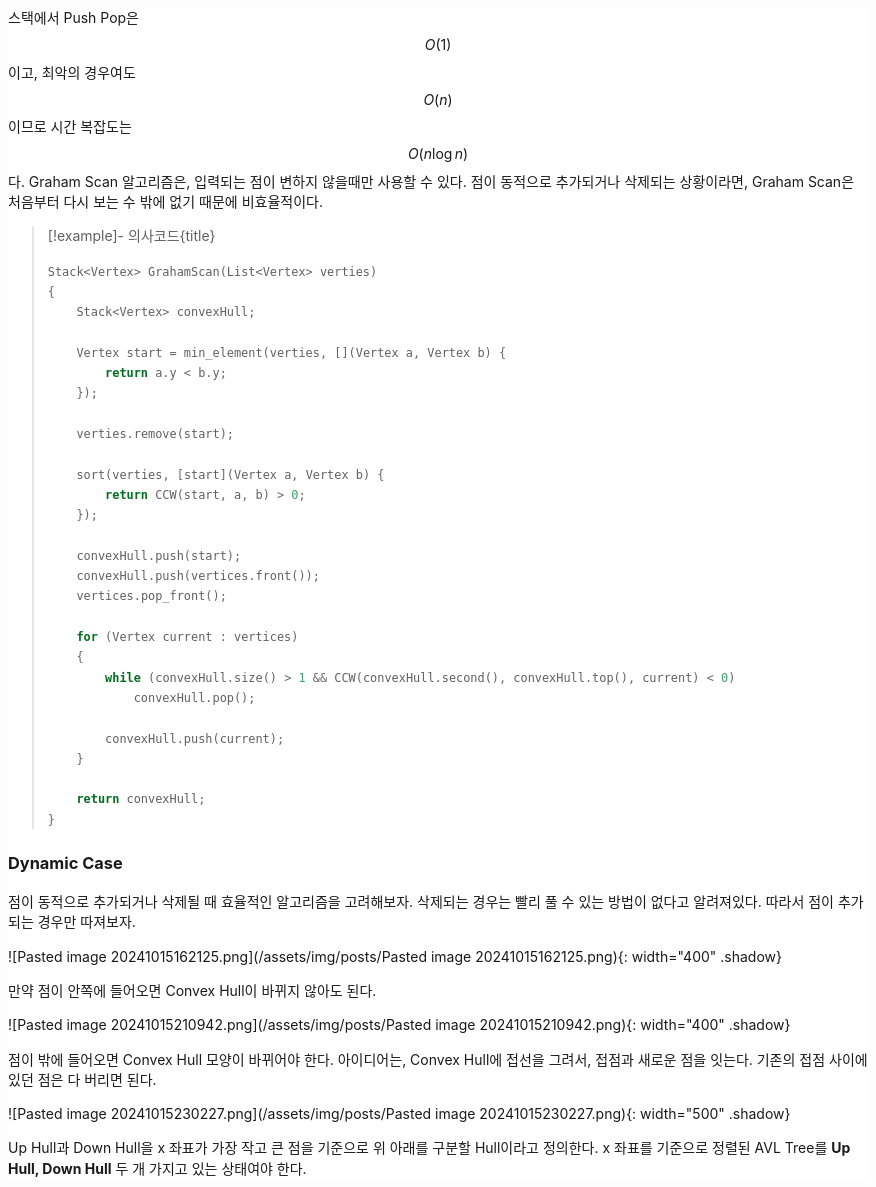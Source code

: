 스택에서 Push Pop은 $$O(1)$$이고, 최악의 경우여도 $$O(n)$$이므로 시간 복잡도는 $$O(n\log n)$$다. Graham Scan 알고리즘은, 입력되는 점이 변하지 않을때만 사용할 수 있다. 점이 동적으로 추가되거나 삭제되는 상황이라면, Graham Scan은 처음부터 다시 보는 수 밖에 없기 때문에 비효율적이다.

> [!example]- 의사코드{title}
> ```c++
> Stack<Vertex> GrahamScan(List<Vertex> verties)
> {
>     Stack<Vertex> convexHull;
> 
>     Vertex start = min_element(verties, [](Vertex a, Vertex b) {
>         return a.y < b.y;
>     });
> 
>     verties.remove(start);
> 
>     sort(verties, [start](Vertex a, Vertex b) {
>         return CCW(start, a, b) > 0;
>     });
> 
>     convexHull.push(start);
>     convexHull.push(vertices.front());
>     vertices.pop_front();
> 
>     for (Vertex current : vertices)
>     {
>         while (convexHull.size() > 1 && CCW(convexHull.second(), convexHull.top(), current) < 0)
>             convexHull.pop();
>             
>         convexHull.push(current);
>     }
> 
>     return convexHull;
> }
> ```

### Dynamic Case

점이 동적으로 추가되거나 삭제될 때 효율적인 알고리즘을 고려해보자. 삭제되는 경우는 빨리 풀 수 있는 방법이 없다고 알려져있다. 따라서 점이 추가되는 경우만 따져보자.

![Pasted image 20241015162125.png](/assets/img/posts/Pasted image 20241015162125.png){: width="400" .shadow}

만약 점이 안쪽에 들어오면 Convex Hull이 바뀌지 않아도 된다.

![Pasted image 20241015210942.png](/assets/img/posts/Pasted image 20241015210942.png){: width="400" .shadow}

점이 밖에 들어오면 Convex Hull 모양이 바뀌어야 한다. 아이디어는, Convex Hull에 접선을 그려서, 접점과 새로운 점을 잇는다. 기존의 접점 사이에 있던 점은 다 버리면 된다.

![Pasted image 20241015230227.png](/assets/img/posts/Pasted image 20241015230227.png){: width="500" .shadow}

Up Hull과 Down Hull을 x 좌표가 가장 작고 큰 점을 기준으로 위 아래를 구분할 Hull이라고 정의한다. x 좌표를 기준으로 정렬된 AVL Tree를 **Up Hull, Down Hull** 두 개 가지고 있는 상태여야 한다.
